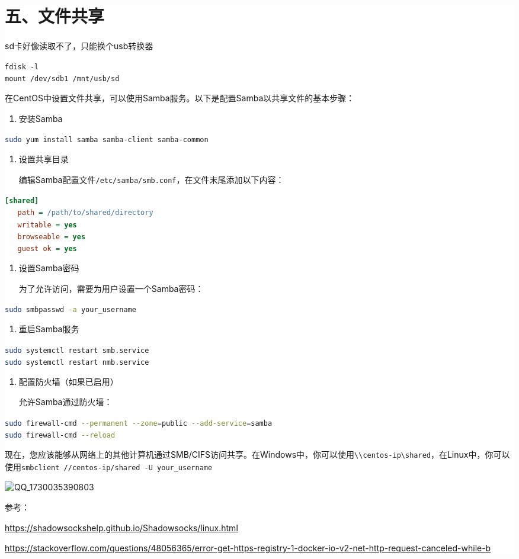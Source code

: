 # 五、文件共享

sd卡好像读取不了，只能换个usb转换器

```shell
fdisk -l
mount /dev/sdb1 /mnt/usb/sd
```

在CentOS中设置文件共享，可以使用Samba服务。以下是配置Samba以共享文件的基本步骤：

1. 安装Samba

```bash
sudo yum install samba samba-client samba-common
```

1. 设置共享目录

   编辑Samba配置文件`/etc/samba/smb.conf`，在文件末尾添加以下内容：

```ini
[shared]
   path = /path/to/shared/directory
   writable = yes
   browseable = yes
   guest ok = yes
```

1. 设置Samba密码

   为了允许访问，需要为用户设置一个Samba密码：

```bash
sudo smbpasswd -a your_username
```

1. 重启Samba服务

```bash
sudo systemctl restart smb.service
sudo systemctl restart nmb.service
```

1. 配置防火墙（如果已启用）

   允许Samba通过防火墙：

```bash
sudo firewall-cmd --permanent --zone=public --add-service=samba
sudo firewall-cmd --reload
```

现在，您应该能够从网络上的其他计算机通过SMB/CIFS访问共享。在Windows中，你可以使用`\\centos-ip\shared`，在Linux中，你可以使用`smbclient //centos-ip/shared -U your_username`

![QQ_1730035390803](https://github-images.wenzhihuai.com/images/QQ_1730035390803.png)







参考：

https://shadowsockshelp.github.io/Shadowsocks/linux.html

https://stackoverflow.com/questions/48056365/error-get-https-registry-1-docker-io-v2-net-http-request-canceled-while-b